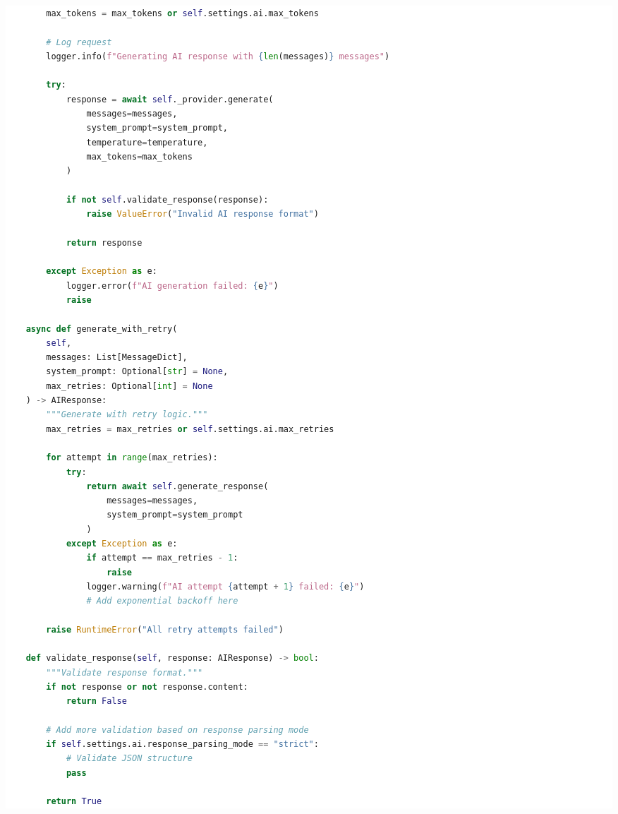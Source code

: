    ```python
           max_tokens = max_tokens or self.settings.ai.max_tokens
           
           # Log request
           logger.info(f"Generating AI response with {len(messages)} messages")
           
           try:
               response = await self._provider.generate(
                   messages=messages,
                   system_prompt=system_prompt,
                   temperature=temperature,
                   max_tokens=max_tokens
               )
               
               if not self.validate_response(response):
                   raise ValueError("Invalid AI response format")
                   
               return response
               
           except Exception as e:
               logger.error(f"AI generation failed: {e}")
               raise
       
       async def generate_with_retry(
           self,
           messages: List[MessageDict],
           system_prompt: Optional[str] = None,
           max_retries: Optional[int] = None
       ) -> AIResponse:
           """Generate with retry logic."""
           max_retries = max_retries or self.settings.ai.max_retries
           
           for attempt in range(max_retries):
               try:
                   return await self.generate_response(
                       messages=messages,
                       system_prompt=system_prompt
                   )
               except Exception as e:
                   if attempt == max_retries - 1:
                       raise
                   logger.warning(f"AI attempt {attempt + 1} failed: {e}")
                   # Add exponential backoff here
           
           raise RuntimeError("All retry attempts failed")
       
       def validate_response(self, response: AIResponse) -> bool:
           """Validate response format."""
           if not response or not response.content:
               return False
           
           # Add more validation based on response parsing mode
           if self.settings.ai.response_parsing_mode == "strict":
               # Validate JSON structure
               pass
               
           return True
   ```
